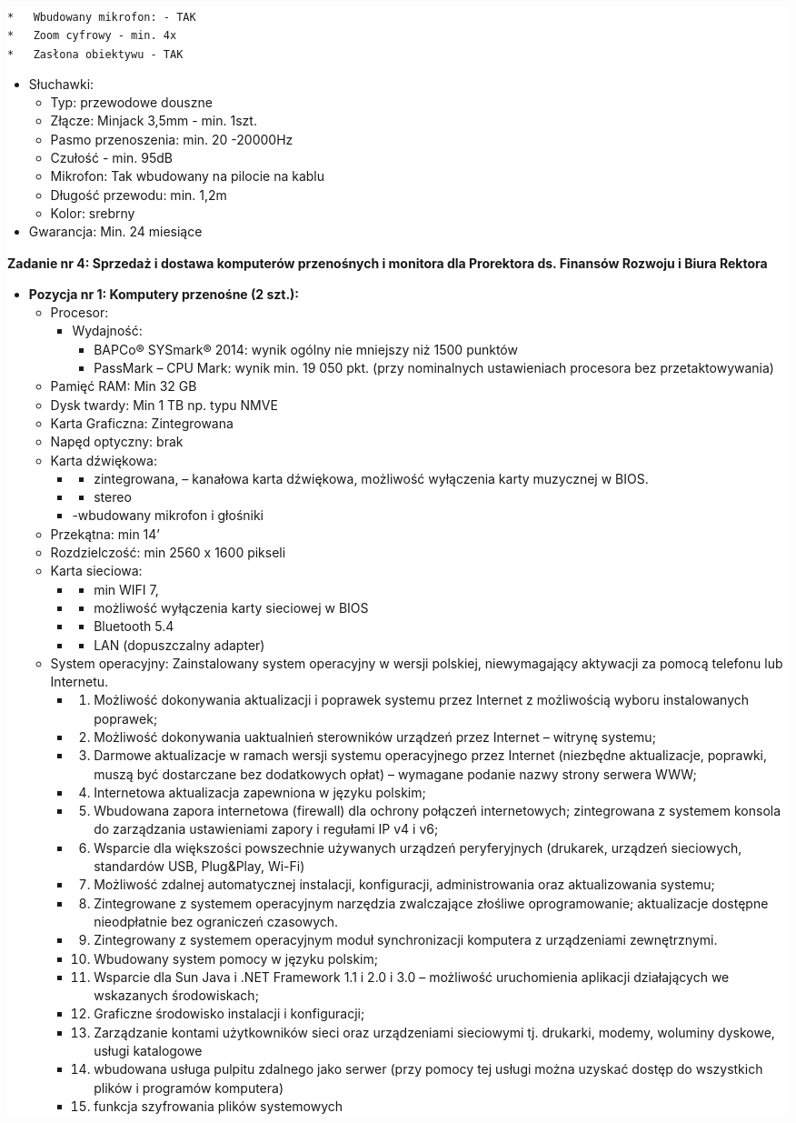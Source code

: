     *   Wbudowany mikrofon: - TAK
    *   Zoom cyfrowy - min. 4x
    *   Zasłona obiektywu - TAK
*   Słuchawki:
    *   Typ: przewodowe douszne
    *   Złącze: Minjack 3,5mm - min. 1szt.
    *   Pasmo przenoszenia: min. 20 -20000Hz
    *   Czułość - min. 95dB
    *   Mikrofon: Tak wbudowany na pilocie na kablu
    *   Długość przewodu: min. 1,2m
    *   Kolor: srebrny
*   Gwarancja: Min. 24 miesiące

**Zadanie nr 4: Sprzedaż i dostawa komputerów przenośnych i monitora dla Prorektora ds. Finansów Rozwoju i Biura Rektora**
*   **Pozycja nr 1: Komputery przenośne (2 szt.):**
    *   Procesor:
        *   Wydajność:
            *   BAPCo® SYSmark® 2014: wynik ogólny nie mniejszy niż 1500 punktów
            *   PassMark – CPU Mark: wynik min. 19 050 pkt. (przy nominalnych ustawieniach procesora bez przetaktowywania)
    *   Pamięć RAM: Min 32 GB
    *   Dysk twardy: Min 1 TB np. typu NMVE
    *   Karta Graficzna: Zintegrowana
    *   Napęd optyczny: brak
    *   Karta dźwiękowa:
        *   - zintegrowana, – kanałowa karta dźwiękowa, możliwość wyłączenia karty muzycznej w BIOS.
        *   - stereo
        *   -wbudowany mikrofon i głośniki
    *   Przekątna: min 14’
    *   Rozdzielczość: min 2560 x 1600 pikseli
    *   Karta sieciowa:
        *   - min WIFI 7,
        *   - możliwość wyłączenia karty sieciowej w BIOS
        *   - Bluetooth 5.4
        *   - LAN (dopuszczalny adapter)
    *   System operacyjny: Zainstalowany system operacyjny w wersji polskiej, niewymagający aktywacji za pomocą telefonu lub Internetu.
        *   1. Możliwość dokonywania aktualizacji i poprawek systemu przez Internet z możliwością wyboru instalowanych poprawek;
        *   2. Możliwość dokonywania uaktualnień sterowników urządzeń przez Internet – witrynę systemu;
        *   3. Darmowe aktualizacje w ramach wersji systemu operacyjnego przez Internet (niezbędne aktualizacje, poprawki, muszą być dostarczane bez dodatkowych opłat) – wymagane podanie nazwy strony serwera WWW;
        *   4. Internetowa aktualizacja zapewniona w języku polskim;
        *   5. Wbudowana zapora internetowa (firewall) dla ochrony połączeń internetowych; zintegrowana z systemem konsola do zarządzania ustawieniami zapory i regułami IP v4 i v6;
        *   6. Wsparcie dla większości powszechnie używanych urządzeń peryferyjnych (drukarek, urządzeń sieciowych, standardów USB, Plug&Play, Wi-Fi)
        *   7. Możliwość zdalnej automatycznej instalacji, konfiguracji, administrowania oraz aktualizowania systemu;
        *   8. Zintegrowane z systemem operacyjnym narzędzia zwalczające złośliwe oprogramowanie; aktualizacje dostępne nieodpłatnie bez ograniczeń czasowych.
        *   9. Zintegrowany z systemem operacyjnym moduł synchronizacji komputera z urządzeniami zewnętrznymi.
        *   10. Wbudowany system pomocy w języku polskim;
        *   11. Wsparcie dla Sun Java i .NET Framework 1.1 i 2.0 i 3.0 – możliwość uruchomienia aplikacji działających we wskazanych środowiskach;
        *   12. Graficzne środowisko instalacji i konfiguracji;
        *   13. Zarządzanie kontami użytkowników sieci oraz urządzeniami sieciowymi tj. drukarki, modemy, woluminy dyskowe, usługi katalogowe
        *   14. wbudowana usługa pulpitu zdalnego jako serwer (przy pomocy tej usługi można uzyskać dostęp do wszystkich plików i programów komputera)
        *   15. funkcja szyfrowania plików systemowych